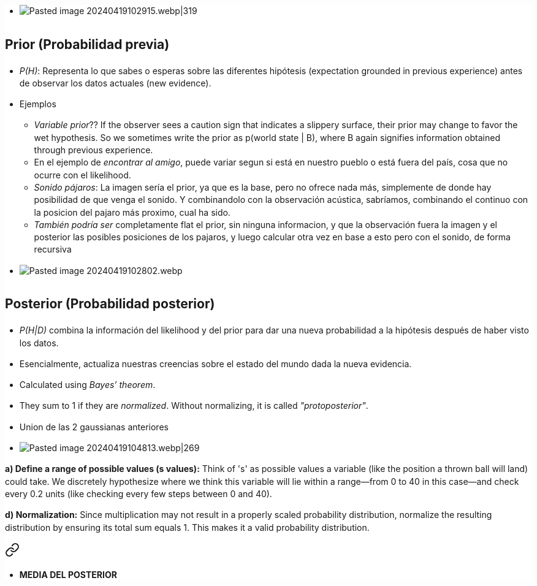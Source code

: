 - ![Pasted image 20240419102915.webp|319](/img/user/_Archivos/Pasted%20image%2020240419102915.webp)

## Prior (Probabilidad previa)

- *P(H)*: Representa lo que sabes o esperas sobre las diferentes hipótesis (expectation grounded in previous experience) antes de observar los datos actuales (new evidence).

- Ejemplos
	- *Variable prior*?? If the observer sees a caution sign that indicates a slippery surface, their prior may change to favor the wet hypothesis. So we sometimes write the prior as p(world state | B), where B again signifies information obtained through previous experience.
	- En el ejemplo de *encontrar al amigo*, puede variar segun si está en nuestro pueblo o está fuera del país, cosa que no ocurre con el likelihood.
	- *Sonido pájaros*: La imagen sería el prior, ya que es la base, pero no ofrece nada más, simplemente de donde hay posibilidad de que venga el sonido. Y combinandolo con la observación acústica, sabríamos, combinando el continuo con la posicion del pajaro más proximo, cual ha sido.
	- *También podría ser* completamente flat el prior, sin ninguna informacion, y que la observación fuera la imagen y el posterior las posibles posiciones de los pajaros, y luego calcular otra vez en base a esto pero con el sonido, de forma recursiva

- ![Pasted image 20240419102802.webp](/img/user/_Archivos/Pasted%20image%2020240419102802.webp)

## Posterior (Probabilidad posterior)

- *P(H|D)* combina la información del likelihood y del prior para dar una nueva probabilidad a la hipótesis después de haber visto los datos.
- Esencialmente, actualiza nuestras creencias sobre el estado del mundo dada la nueva evidencia.

- Calculated using *Bayes’ theorem*.
- They sum to 1 if they are *normalized*. Without normalizing, it is called *"protoposterior"*.

- Union de las 2 gaussianas anteriores
- ![Pasted image 20240419104813.webp|269](/img/user/_Archivos/Pasted%20image%2020240419104813.webp)

**a) Define a range of possible values (s values):** Think of 's' as possible values a variable (like the position a thrown ball will land) could take. We discretely hypothesize where we think this variable will lie within a range—from 0 to 40 in this case—and check every 0.2 units (like checking every few steps between 0 and 40).

**d) Normalization:** Since multiplication may not result in a properly scaled probability distribution, normalize the resulting distribution by ensuring its total sum equals 1. This makes it a valid probability distribution.


<div class="transclusion internal-embed is-loaded"><a class="markdown-embed-link" href="/01-recursos/probabilistic-and-inductive-reasoning-diego/#tqi5" aria-label="Open link"><svg xmlns="http://www.w3.org/2000/svg" width="24" height="24" viewBox="0 0 24 24" fill="none" stroke="currentColor" stroke-width="2" stroke-linecap="round" stroke-linejoin="round" class="svg-icon lucide-link"><path d="M10 13a5 5 0 0 0 7.54.54l3-3a5 5 0 0 0-7.07-7.07l-1.72 1.71"></path><path d="M14 11a5 5 0 0 0-7.54-.54l-3 3a5 5 0 0 0 7.07 7.07l1.71-1.71"></path></svg></a><div class="markdown-embed">



- **MEDIA DEL POSTERIOR** 

</div></div>
